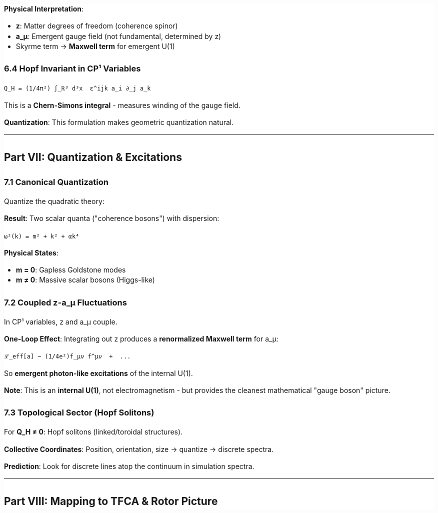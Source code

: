 **Physical Interpretation**:
- **z**: Matter degrees of freedom (coherence spinor)
- **a_μ**: Emergent gauge field (not fundamental, determined by z)
- Skyrme term → **Maxwell term** for emergent U(1)

### 6.4 Hopf Invariant in CP¹ Variables

```
Q_H = (1/4π²) ∫_ℝ³ d³x  ε^ijk a_i ∂_j a_k
```

This is a **Chern-Simons integral** - measures winding of the gauge field.

**Quantization**: This formulation makes geometric quantization natural.

---

## Part VII: Quantization & Excitations

### 7.1 Canonical Quantization

Quantize the quadratic theory:

**Result**: Two scalar quanta ("coherence bosons") with dispersion:
```
ω²(k) = m² + k² + αk⁴
```

**Physical States**:
- **m = 0**: Gapless Goldstone modes
- **m ≠ 0**: Massive scalar bosons (Higgs-like)

### 7.2 Coupled z-a_μ Fluctuations

In CP¹ variables, z and a_μ couple.

**One-Loop Effect**: Integrating out z produces a **renormalized Maxwell term** for a_μ:
```
ℒ_eff[a] ~ (1/4e²)f_μν f^μν  +  ...
```

So **emergent photon-like excitations** of the internal U(1).

**Note**: This is an **internal U(1)**, not electromagnetism - but provides the cleanest mathematical "gauge boson" picture.

### 7.3 Topological Sector (Hopf Solitons)

For **Q_H ≠ 0**: Hopf solitons (linked/toroidal structures).

**Collective Coordinates**: Position, orientation, size → quantize → discrete spectra.

**Prediction**: Look for discrete lines atop the continuum in simulation spectra.

---

## Part VIII: Mapping to TFCA & Rotor Picture
